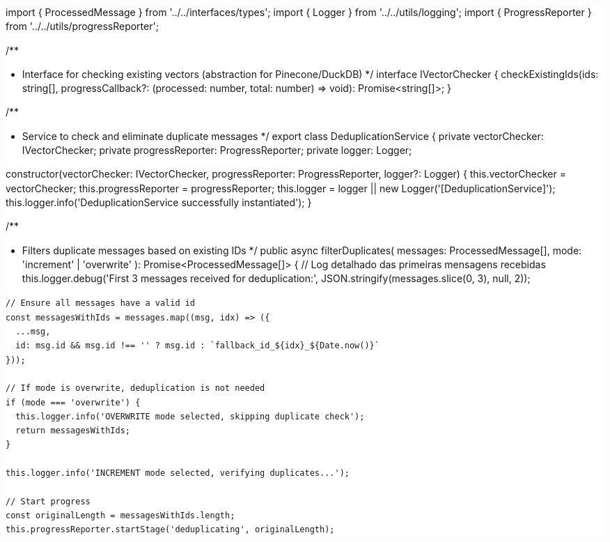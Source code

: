 import { ProcessedMessage } from '../../interfaces/types';
import { Logger } from '../../utils/logging';
import { ProgressReporter } from '../../utils/progressReporter';

/**
 * Interface for checking existing vectors (abstraction for Pinecone/DuckDB)
 */
interface IVectorChecker {
  checkExistingIds(ids: string[], progressCallback?: (processed: number, total: number) => void): Promise<string[]>;
}

/**
 * Service to check and eliminate duplicate messages
 */
export class DeduplicationService {
  private vectorChecker: IVectorChecker;
  private progressReporter: ProgressReporter;
  private logger: Logger;

  constructor(vectorChecker: IVectorChecker, progressReporter: ProgressReporter, logger?: Logger) {
    this.vectorChecker = vectorChecker;
    this.progressReporter = progressReporter;
    this.logger = logger || new Logger('[DeduplicationService]');
    this.logger.info('DeduplicationService successfully instantiated');
  }

  /**
   * Filters duplicate messages based on existing IDs
   */
  public async filterDuplicates(
    messages: ProcessedMessage[], 
    mode: 'increment' | 'overwrite'
  ): Promise<ProcessedMessage[]> {
    // Log detalhado das primeiras mensagens recebidas
    this.logger.debug('First 3 messages received for deduplication:', JSON.stringify(messages.slice(0, 3), null, 2));

    // Ensure all messages have a valid id
    const messagesWithIds = messages.map((msg, idx) => ({
      ...msg,
      id: msg.id && msg.id !== '' ? msg.id : `fallback_id_${idx}_${Date.now()}`
    }));
    
    // If mode is overwrite, deduplication is not needed
    if (mode === 'overwrite') {
      this.logger.info('OVERWRITE mode selected, skipping duplicate check');
      return messagesWithIds;
    }
    
    this.logger.info('INCREMENT mode selected, verifying duplicates...');
    
    // Start progress
    const originalLength = messagesWithIds.length;
    this.progressReporter.startStage('deduplicating', originalLength);
    